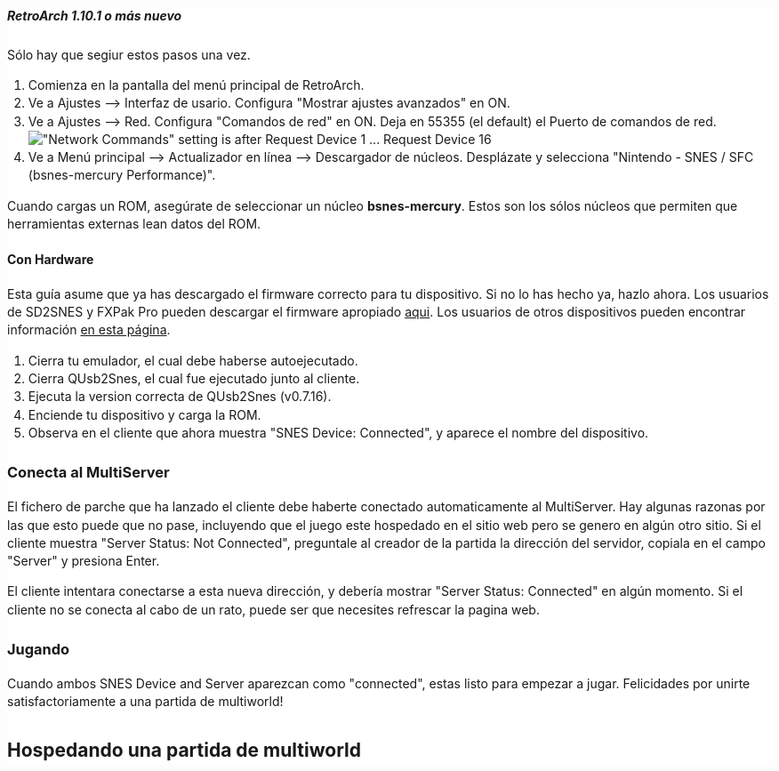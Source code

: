 ##### RetroArch 1.10.1 o más nuevo

Sólo hay que segiur estos pasos una vez.

1. Comienza en la pantalla del menú principal de RetroArch.
2. Ve a Ajustes --> Interfaz de usario. Configura "Mostrar ajustes avanzados" en ON.
3. Ve a Ajustes --> Red. Configura "Comandos de red" en ON. Deja en 55355 (el default) el Puerto de comandos de red.
!["Network Commands" setting is after Request Device 1 ... Request Device 16](/static/assets/tutorial/retroarch-network-commands-en.png)
4. Ve a Menú principal --> Actualizador en línea --> Descargador de núcleos. Desplázate y selecciona "Nintendo - SNES /
   SFC (bsnes-mercury Performance)".

Cuando cargas un ROM, asegúrate de seleccionar un núcleo **bsnes-mercury**. Estos son los sólos núcleos que permiten
que herramientas externas lean datos del ROM.

#### Con Hardware

Esta guía asume que ya has descargado el firmware correcto para tu dispositivo. Si no lo has hecho ya, hazlo ahora. Los
usuarios de SD2SNES y FXPak Pro pueden descargar el firmware apropiado
[aqui](https://github.com/RedGuyyyy/sd2snes/releases). Los usuarios de otros dispositivos pueden encontrar información
[en esta página](http://usb2snes.com/#supported-platforms).

1. Cierra tu emulador, el cual debe haberse autoejecutado.
2. Cierra QUsb2Snes, el cual fue ejecutado junto al cliente.
3. Ejecuta la version correcta de QUsb2Snes (v0.7.16).
4. Enciende tu dispositivo y carga la ROM.
5. Observa en el cliente que ahora muestra "SNES Device: Connected", y aparece el nombre del dispositivo.

### Conecta al MultiServer

El fichero de parche que ha lanzado el cliente debe haberte conectado automaticamente al MultiServer. Hay algunas
razonas por las que esto puede que no pase, incluyendo que el juego este hospedado en el sitio web pero se genero en
algún otro sitio. Si el cliente muestra "Server Status: Not Connected", preguntale al creador de la partida la dirección
del servidor, copiala en el campo "Server" y presiona Enter.

El cliente intentara conectarse a esta nueva dirección, y debería mostrar "Server Status: Connected" en algún momento.
Si el cliente no se conecta al cabo de un rato, puede ser que necesites refrescar la pagina web.

### Jugando

Cuando ambos SNES Device and Server aparezcan como "connected", estas listo para empezar a jugar. Felicidades por unirte
satisfactoriamente a una partida de multiworld!

## Hospedando una partida de multiworld
